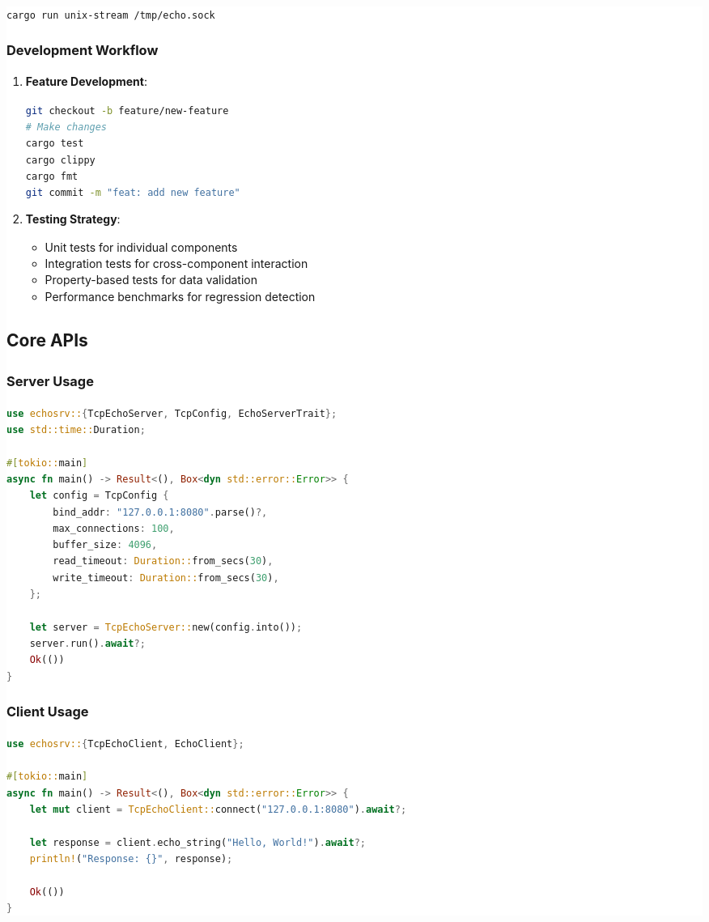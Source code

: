 ```bash
cargo run unix-stream /tmp/echo.sock
```

### Development Workflow

1. **Feature Development**:
   ```bash
   git checkout -b feature/new-feature
   # Make changes
   cargo test
   cargo clippy
   cargo fmt
   git commit -m "feat: add new feature"
   ```

2. **Testing Strategy**:
   - Unit tests for individual components
   - Integration tests for cross-component interaction
   - Property-based tests for data validation
   - Performance benchmarks for regression detection

## Core APIs

### Server Usage

```rust
use echosrv::{TcpEchoServer, TcpConfig, EchoServerTrait};
use std::time::Duration;

#[tokio::main]
async fn main() -> Result<(), Box<dyn std::error::Error>> {
    let config = TcpConfig {
        bind_addr: "127.0.0.1:8080".parse()?,
        max_connections: 100,
        buffer_size: 4096,
        read_timeout: Duration::from_secs(30),
        write_timeout: Duration::from_secs(30),
    };
    
    let server = TcpEchoServer::new(config.into());
    server.run().await?;
    Ok(())
}
```

### Client Usage

```rust
use echosrv::{TcpEchoClient, EchoClient};

#[tokio::main]
async fn main() -> Result<(), Box<dyn std::error::Error>> {
    let mut client = TcpEchoClient::connect("127.0.0.1:8080").await?;
    
    let response = client.echo_string("Hello, World!").await?;
    println!("Response: {}", response);
    
    Ok(())
}
```
